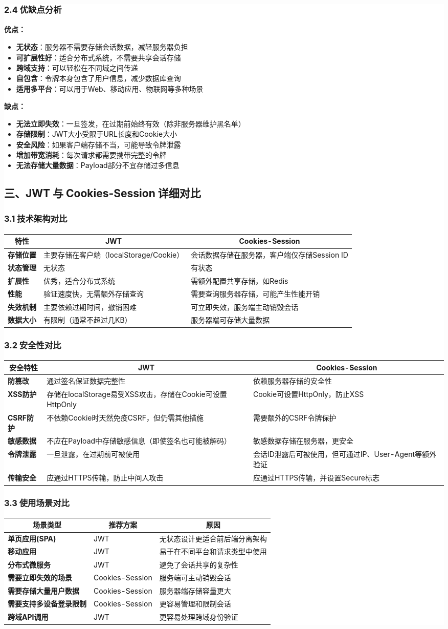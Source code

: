 ### 2.4 优缺点分析

**优点：**
- **无状态**：服务器不需要存储会话数据，减轻服务器负担
- **可扩展性好**：适合分布式系统，不需要共享会话存储
- **跨域支持**：可以轻松在不同域之间传递
- **自包含**：令牌本身包含了用户信息，减少数据库查询
- **适用多平台**：可以用于Web、移动应用、物联网等多种场景

**缺点：**
- **无法立即失效**：一旦签发，在过期前始终有效（除非服务器维护黑名单）
- **存储限制**：JWT大小受限于URL长度和Cookie大小
- **安全风险**：如果客户端存储不当，可能导致令牌泄露
- **增加带宽消耗**：每次请求都需要携带完整的令牌
- **无法存储大量数据**：Payload部分不宜存储过多信息

## 三、JWT 与 Cookies-Session 详细对比

### 3.1 技术架构对比

| 特性 | JWT | Cookies-Session |
|------|-----|-----------------|
| **存储位置** | 主要存储在客户端（localStorage/Cookie） | 会话数据存储在服务器，客户端仅存储Session ID |
| **状态管理** | 无状态 | 有状态 |
| **扩展性** | 优秀，适合分布式系统 | 需额外配置共享存储，如Redis |
| **性能** | 验证速度快，无需额外存储查询 | 需要查询服务器存储，可能产生性能开销 |
| **失效机制** | 主要依赖过期时间，撤销困难 | 可立即失效，服务端主动销毁会话 |
| **数据大小** | 有限制（通常不超过几KB） | 服务器端可存储大量数据 |

### 3.2 安全性对比

| 安全特性 | JWT | Cookies-Session |
|----------|-----|-----------------|
| **防篡改** | 通过签名保证数据完整性 | 依赖服务器存储的安全性 |
| **XSS防护** | 存储在localStorage易受XSS攻击，存储在Cookie可设置HttpOnly | Cookie可设置HttpOnly，防止XSS |
| **CSRF防护** | 不依赖Cookie时天然免疫CSRF，但仍需其他措施 | 需要额外的CSRF令牌保护 |
| **敏感数据** | 不应在Payload中存储敏感信息（即使签名也可能被解码） | 敏感数据存储在服务器，更安全 |
| **令牌泄露** | 一旦泄露，在过期前可被使用 | 会话ID泄露后可被使用，但可通过IP、User-Agent等额外验证 |
| **传输安全** | 应通过HTTPS传输，防止中间人攻击 | 应通过HTTPS传输，并设置Secure标志 |

### 3.3 使用场景对比

| 场景类型 | 推荐方案 | 原因 |
|----------|----------|------|
| **单页应用(SPA)** | JWT | 无状态设计更适合前后端分离架构 |
| **移动应用** | JWT | 易于在不同平台和请求类型中使用 |
| **分布式微服务** | JWT | 避免了会话共享的复杂性 |
| **需要立即失效的场景** | Cookies-Session | 服务端可主动销毁会话 |
| **需要存储大量用户数据** | Cookies-Session | 服务器端存储容量更大 |
| **需要支持多设备登录限制** | Cookies-Session | 更容易管理和限制会话 |
| **跨域API调用** | JWT | 更容易处理跨域身份验证 |